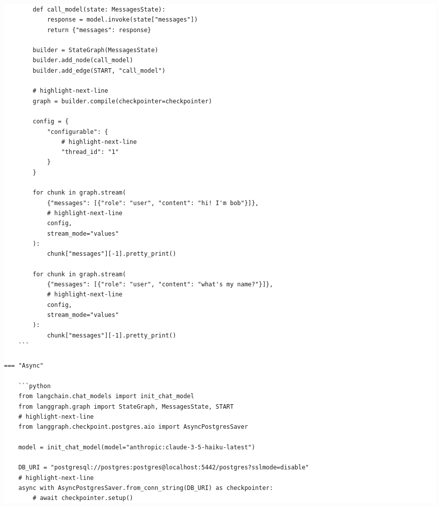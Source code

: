             def call_model(state: MessagesState):
                response = model.invoke(state["messages"])
                return {"messages": response}

            builder = StateGraph(MessagesState)
            builder.add_node(call_model)
            builder.add_edge(START, "call_model")

            # highlight-next-line
            graph = builder.compile(checkpointer=checkpointer)

            config = {
                "configurable": {
                    # highlight-next-line
                    "thread_id": "1"
                }
            }

            for chunk in graph.stream(
                {"messages": [{"role": "user", "content": "hi! I'm bob"}]},
                # highlight-next-line
                config,
                stream_mode="values"
            ):
                chunk["messages"][-1].pretty_print()

            for chunk in graph.stream(
                {"messages": [{"role": "user", "content": "what's my name?"}]},
                # highlight-next-line
                config,
                stream_mode="values"
            ):
                chunk["messages"][-1].pretty_print()
        ```

    === "Async"

        ```python
        from langchain.chat_models import init_chat_model
        from langgraph.graph import StateGraph, MessagesState, START
        # highlight-next-line
        from langgraph.checkpoint.postgres.aio import AsyncPostgresSaver

        model = init_chat_model(model="anthropic:claude-3-5-haiku-latest")

        DB_URI = "postgresql://postgres:postgres@localhost:5442/postgres?sslmode=disable"
        # highlight-next-line
        async with AsyncPostgresSaver.from_conn_string(DB_URI) as checkpointer:
            # await checkpointer.setup()
